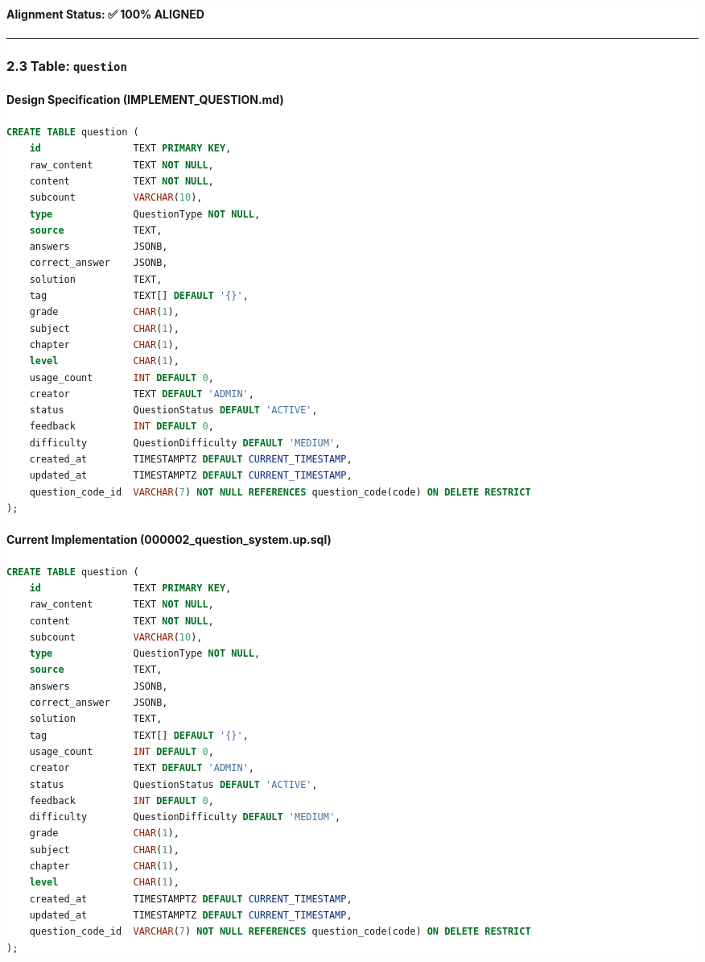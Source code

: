 #### Alignment Status: ✅ **100% ALIGNED**

---

### 2.3 Table: `question`

#### Design Specification (IMPLEMENT_QUESTION.md)
```sql
CREATE TABLE question (
    id                TEXT PRIMARY KEY,
    raw_content       TEXT NOT NULL,
    content           TEXT NOT NULL,
    subcount          VARCHAR(10),
    type              QuestionType NOT NULL,
    source            TEXT,
    answers           JSONB,
    correct_answer    JSONB,
    solution          TEXT,
    tag               TEXT[] DEFAULT '{}',
    grade             CHAR(1),
    subject           CHAR(1),
    chapter           CHAR(1),
    level             CHAR(1),
    usage_count       INT DEFAULT 0,
    creator           TEXT DEFAULT 'ADMIN',
    status            QuestionStatus DEFAULT 'ACTIVE',
    feedback          INT DEFAULT 0,
    difficulty        QuestionDifficulty DEFAULT 'MEDIUM',
    created_at        TIMESTAMPTZ DEFAULT CURRENT_TIMESTAMP,
    updated_at        TIMESTAMPTZ DEFAULT CURRENT_TIMESTAMP,
    question_code_id  VARCHAR(7) NOT NULL REFERENCES question_code(code) ON DELETE RESTRICT
);
```

#### Current Implementation (000002_question_system.up.sql)
```sql
CREATE TABLE question (
    id                TEXT PRIMARY KEY,
    raw_content       TEXT NOT NULL,
    content           TEXT NOT NULL,
    subcount          VARCHAR(10),
    type              QuestionType NOT NULL,
    source            TEXT,
    answers           JSONB,
    correct_answer    JSONB,
    solution          TEXT,
    tag               TEXT[] DEFAULT '{}',
    usage_count       INT DEFAULT 0,
    creator           TEXT DEFAULT 'ADMIN',
    status            QuestionStatus DEFAULT 'ACTIVE',
    feedback          INT DEFAULT 0,
    difficulty        QuestionDifficulty DEFAULT 'MEDIUM',
    grade             CHAR(1),
    subject           CHAR(1),
    chapter           CHAR(1),
    level             CHAR(1),
    created_at        TIMESTAMPTZ DEFAULT CURRENT_TIMESTAMP,
    updated_at        TIMESTAMPTZ DEFAULT CURRENT_TIMESTAMP,
    question_code_id  VARCHAR(7) NOT NULL REFERENCES question_code(code) ON DELETE RESTRICT
);
```
